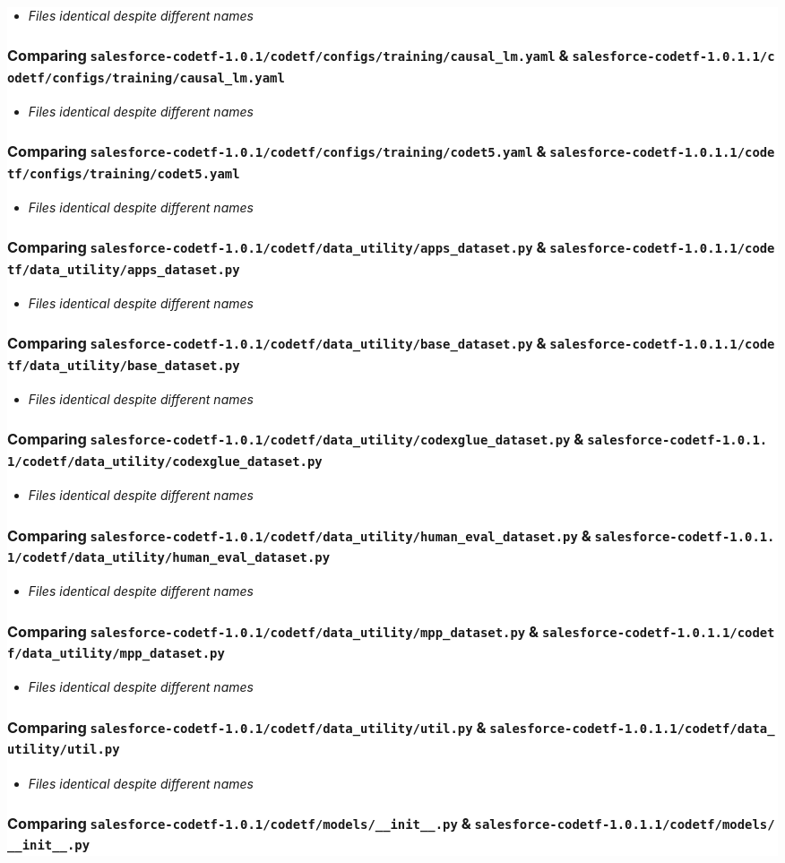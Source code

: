  * *Files identical despite different names*

### Comparing `salesforce-codetf-1.0.1/codetf/configs/training/causal_lm.yaml` & `salesforce-codetf-1.0.1.1/codetf/configs/training/causal_lm.yaml`

 * *Files identical despite different names*

### Comparing `salesforce-codetf-1.0.1/codetf/configs/training/codet5.yaml` & `salesforce-codetf-1.0.1.1/codetf/configs/training/codet5.yaml`

 * *Files identical despite different names*

### Comparing `salesforce-codetf-1.0.1/codetf/data_utility/apps_dataset.py` & `salesforce-codetf-1.0.1.1/codetf/data_utility/apps_dataset.py`

 * *Files identical despite different names*

### Comparing `salesforce-codetf-1.0.1/codetf/data_utility/base_dataset.py` & `salesforce-codetf-1.0.1.1/codetf/data_utility/base_dataset.py`

 * *Files identical despite different names*

### Comparing `salesforce-codetf-1.0.1/codetf/data_utility/codexglue_dataset.py` & `salesforce-codetf-1.0.1.1/codetf/data_utility/codexglue_dataset.py`

 * *Files identical despite different names*

### Comparing `salesforce-codetf-1.0.1/codetf/data_utility/human_eval_dataset.py` & `salesforce-codetf-1.0.1.1/codetf/data_utility/human_eval_dataset.py`

 * *Files identical despite different names*

### Comparing `salesforce-codetf-1.0.1/codetf/data_utility/mpp_dataset.py` & `salesforce-codetf-1.0.1.1/codetf/data_utility/mpp_dataset.py`

 * *Files identical despite different names*

### Comparing `salesforce-codetf-1.0.1/codetf/data_utility/util.py` & `salesforce-codetf-1.0.1.1/codetf/data_utility/util.py`

 * *Files identical despite different names*

### Comparing `salesforce-codetf-1.0.1/codetf/models/__init__.py` & `salesforce-codetf-1.0.1.1/codetf/models/__init__.py`

